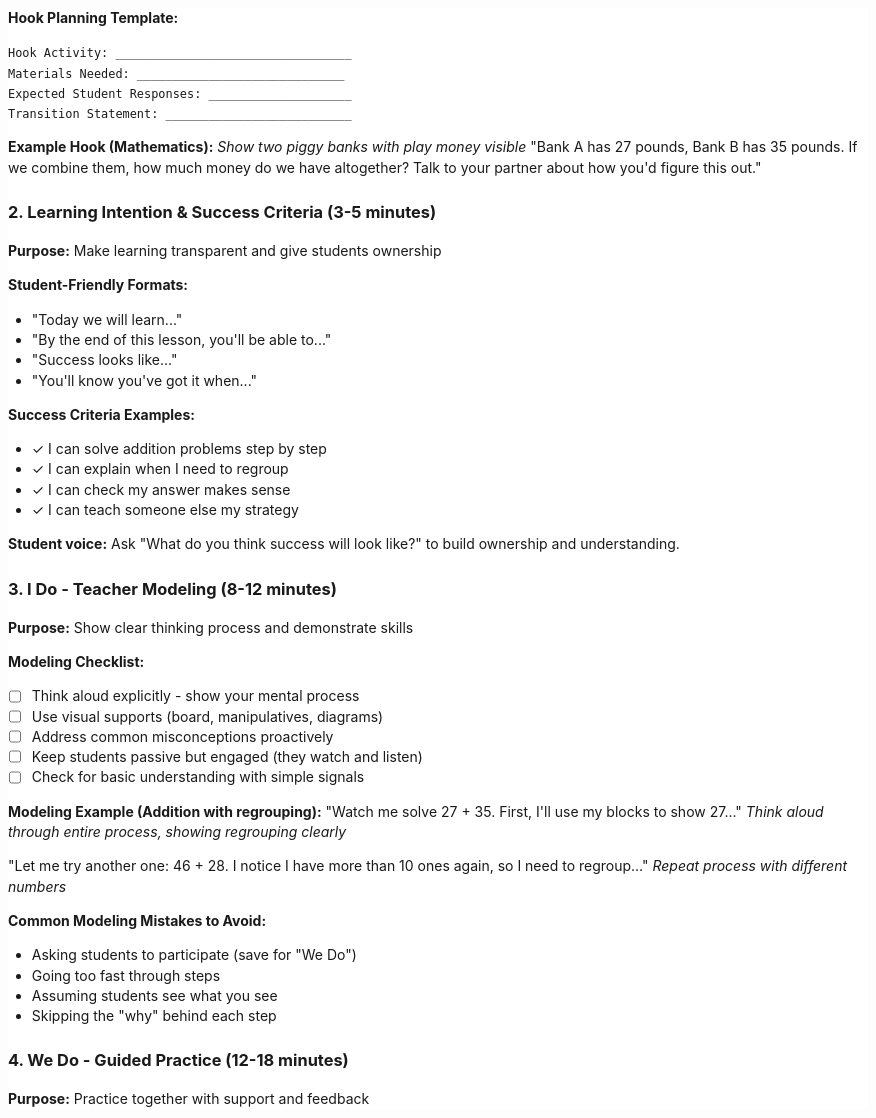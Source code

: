 **Hook Planning Template:**
```
Hook Activity: _________________________________
Materials Needed: _____________________________
Expected Student Responses: ____________________
Transition Statement: __________________________
```

**Example Hook (Mathematics):**
*Show two piggy banks with play money visible*
"Bank A has 27 pounds, Bank B has 35 pounds. If we combine them, how much money do we have altogether? Talk to your partner about how you'd figure this out."

### 2. Learning Intention & Success Criteria (3-5 minutes)
**Purpose:** Make learning transparent and give students ownership

**Student-Friendly Formats:**
- "Today we will learn..."
- "By the end of this lesson, you'll be able to..."
- "Success looks like..."
- "You'll know you've got it when..."

**Success Criteria Examples:**
- ✓ I can solve addition problems step by step
- ✓ I can explain when I need to regroup
- ✓ I can check my answer makes sense
- ✓ I can teach someone else my strategy

<div class="callout note"><strong>Student voice:</strong> Ask "What do you think success will look like?" to build ownership and understanding.</div>

### 3. I Do - Teacher Modeling (8-12 minutes)
**Purpose:** Show clear thinking process and demonstrate skills

**Modeling Checklist:**
- [ ] Think aloud explicitly - show your mental process
- [ ] Use visual supports (board, manipulatives, diagrams)
- [ ] Address common misconceptions proactively
- [ ] Keep students passive but engaged (they watch and listen)
- [ ] Check for basic understanding with simple signals

**Modeling Example (Addition with regrouping):**
"Watch me solve 27 + 35. First, I'll use my blocks to show 27..." *Think aloud through entire process, showing regrouping clearly*

"Let me try another one: 46 + 28. I notice I have more than 10 ones again, so I need to regroup..." *Repeat process with different numbers*

**Common Modeling Mistakes to Avoid:**
- Asking students to participate (save for "We Do")
- Going too fast through steps
- Assuming students see what you see
- Skipping the "why" behind each step

### 4. We Do - Guided Practice (12-18 minutes)
**Purpose:** Practice together with support and feedback
